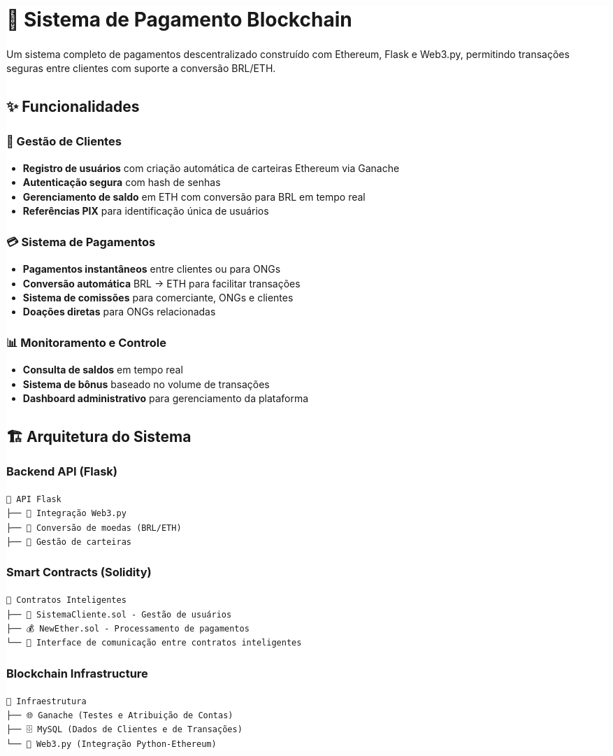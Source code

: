 
# 🚀 Sistema de Pagamento Blockchain

Um sistema completo de pagamentos descentralizado construído com Ethereum, Flask e Web3.py, permitindo transações seguras entre clientes com suporte a conversão BRL/ETH.

## ✨ Funcionalidades

### 🔐 Gestão de Clientes
- **Registro de usuários** com criação automática de carteiras Ethereum via Ganache
- **Autenticação segura** com hash de senhas
- **Gerenciamento de saldo** em ETH com conversão para BRL em tempo real
- **Referências PIX** para identificação única de usuários

### 💳 Sistema de Pagamentos
- **Pagamentos instantâneos** entre clientes ou para ONGs
- **Conversão automática** BRL → ETH para facilitar transações
- **Sistema de comissões** para comerciante, ONGs e clientes
- **Doações diretas** para ONGs relacionadas

### 📊 Monitoramento e Controle
- **Consulta de saldos** em tempo real
- **Sistema de bônus** baseado no volume de transações
- **Dashboard administrativo** para gerenciamento da plataforma

## 🏗️ Arquitetura do Sistema

### Backend API (Flask)
```
📂 API Flask
├── 🔗 Integração Web3.py
├── 💱 Conversão de moedas (BRL/ETH)
├── 🔐 Gestão de carteiras
```

### Smart Contracts (Solidity)
```
📂 Contratos Inteligentes
├── 👥 SistemaCliente.sol - Gestão de usuários
├── 💰 NewEther.sol - Processamento de pagamentos
└── 🔗 Interface de comunicação entre contratos inteligentes
```

### Blockchain Infrastructure
```
📂 Infraestrutura
├── 🌐 Ganache (Testes e Atribuição de Contas)
├── 🗄️ MySQL (Dados de Clientes e de Transações)
└── 🔗 Web3.py (Integração Python-Ethereum)
```
